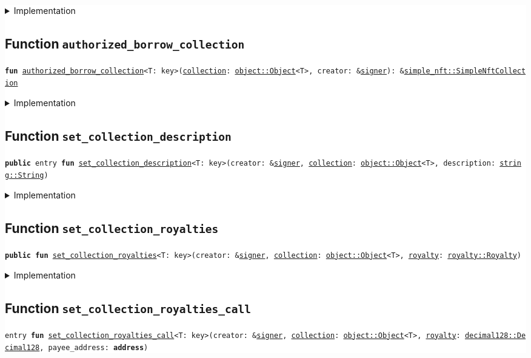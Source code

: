 <details><summary>Implementation</summary></details>

<a id="0x1_simple_nft_authorized_borrow_collection"></a>

## Function `authorized_borrow_collection`



<pre><code><b>fun</b> <a href="simple_nft.md#0x1_simple_nft_authorized_borrow_collection">authorized_borrow_collection</a>&lt;T: key&gt;(<a href="collection.md#0x1_collection">collection</a>: <a href="object.md#0x1_object_Object">object::Object</a>&lt;T&gt;, creator: &<a href="../../move_nursery/../move_stdlib/doc/signer.md#0x1_signer">signer</a>): &<a href="simple_nft.md#0x1_simple_nft_SimpleNftCollection">simple_nft::SimpleNftCollection</a>
</code></pre>



<details><summary>Implementation</summary></details>

<a id="0x1_simple_nft_set_collection_description"></a>

## Function `set_collection_description`



<pre><code><b>public</b> entry <b>fun</b> <a href="simple_nft.md#0x1_simple_nft_set_collection_description">set_collection_description</a>&lt;T: key&gt;(creator: &<a href="../../move_nursery/../move_stdlib/doc/signer.md#0x1_signer">signer</a>, <a href="collection.md#0x1_collection">collection</a>: <a href="object.md#0x1_object_Object">object::Object</a>&lt;T&gt;, description: <a href="../../move_nursery/../move_stdlib/doc/string.md#0x1_string_String">string::String</a>)
</code></pre>



<details><summary>Implementation</summary></details>

<a id="0x1_simple_nft_set_collection_royalties"></a>

## Function `set_collection_royalties`



<pre><code><b>public</b> <b>fun</b> <a href="simple_nft.md#0x1_simple_nft_set_collection_royalties">set_collection_royalties</a>&lt;T: key&gt;(creator: &<a href="../../move_nursery/../move_stdlib/doc/signer.md#0x1_signer">signer</a>, <a href="collection.md#0x1_collection">collection</a>: <a href="object.md#0x1_object_Object">object::Object</a>&lt;T&gt;, <a href="royalty.md#0x1_royalty">royalty</a>: <a href="royalty.md#0x1_royalty_Royalty">royalty::Royalty</a>)
</code></pre>



<details><summary>Implementation</summary></details>

<a id="0x1_simple_nft_set_collection_royalties_call"></a>

## Function `set_collection_royalties_call`



<pre><code>entry <b>fun</b> <a href="simple_nft.md#0x1_simple_nft_set_collection_royalties_call">set_collection_royalties_call</a>&lt;T: key&gt;(creator: &<a href="../../move_nursery/../move_stdlib/doc/signer.md#0x1_signer">signer</a>, <a href="collection.md#0x1_collection">collection</a>: <a href="object.md#0x1_object_Object">object::Object</a>&lt;T&gt;, <a href="royalty.md#0x1_royalty">royalty</a>: <a href="decimal128.md#0x1_decimal128_Decimal128">decimal128::Decimal128</a>, payee_address: <b>address</b>)
</code></pre>
